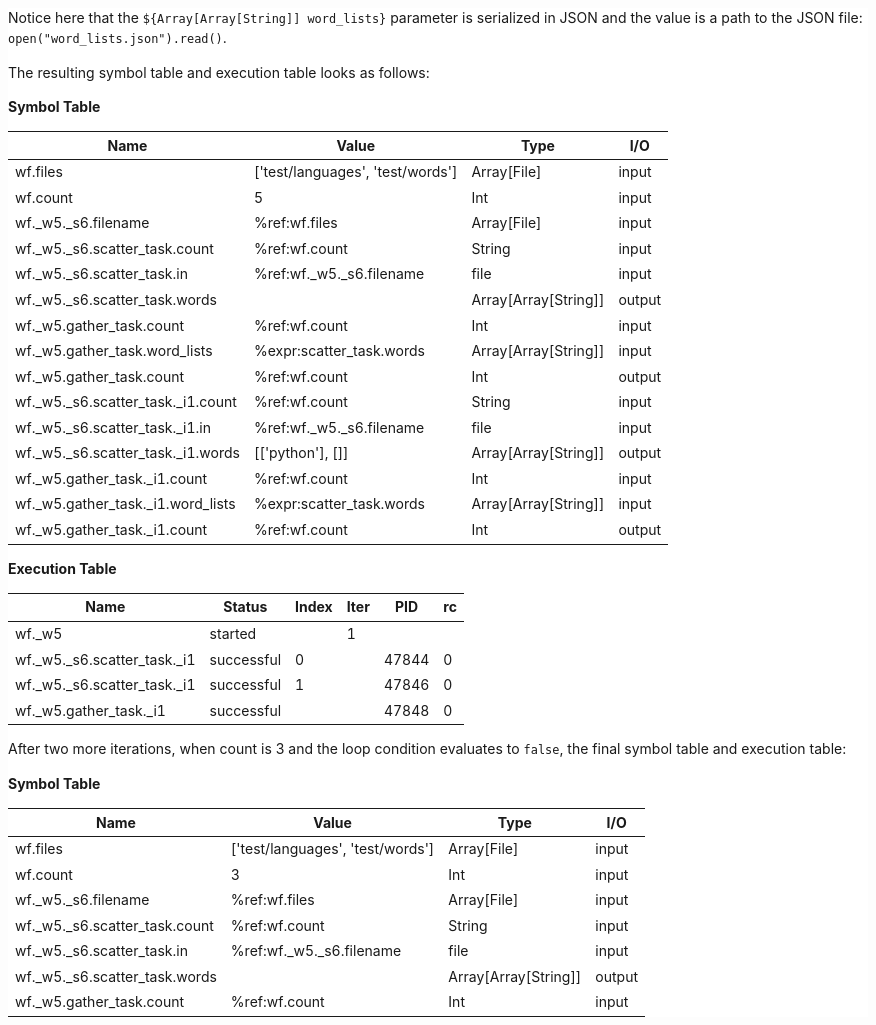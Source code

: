 Notice here that the `${Array[Array[String]] word_lists}` parameter is serialized in JSON and the value is a path to the JSON file: `open("word_lists.json").read()`.

The resulting symbol table and execution table looks as follows:

**Symbol Table**

|Name                             |Value                           |Type                |I/O   |
|---------------------------------|--------------------------------|--------------------|------|
|wf.files                         |['test/languages', 'test/words']|Array[File]         |input |
|wf.count                         |5                               |Int                 |input |
|wf._w5._s6.filename              |%ref:wf.files                   |Array[File]         |input |
|wf._w5._s6.scatter_task.count    |%ref:wf.count                   |String              |input |
|wf._w5._s6.scatter_task.in       |%ref:wf._w5._s6.filename        |file                |input |
|wf._w5._s6.scatter_task.words    |                                |Array[Array[String]]|output|
|wf._w5.gather_task.count         |%ref:wf.count                   |Int                 |input |
|wf._w5.gather_task.word_lists    |%expr:scatter_task.words        |Array[Array[String]]|input |
|wf._w5.gather_task.count         |%ref:wf.count                   |Int                 |output|
|wf._w5._s6.scatter_task._i1.count|%ref:wf.count                   |String              |input |
|wf._w5._s6.scatter_task._i1.in   |%ref:wf._w5._s6.filename        |file                |input |
|wf._w5._s6.scatter_task._i1.words|[['python'], []]                |Array[Array[String]]|output|
|wf._w5.gather_task._i1.count     |%ref:wf.count                   |Int                 |input |
|wf._w5.gather_task._i1.word_lists|%expr:scatter_task.words        |Array[Array[String]]|input |
|wf._w5.gather_task._i1.count     |%ref:wf.count                   |Int                 |output|

**Execution Table**

|Name                       |Status    |Index|Iter|PID  |rc  |
|---------------------------|----------|-----|----|-----|----|
|wf._w5                     |started   |     |1   |     |    |
|wf._w5._s6.scatter_task._i1|successful|0    |    |47844|0   |
|wf._w5._s6.scatter_task._i1|successful|1    |    |47846|0   |
|wf._w5.gather_task._i1     |successful|     |    |47848|0   |

After two more iterations, when count is 3 and the loop condition evaluates to `false`, the final symbol table and execution table:

**Symbol Table**

|Name                             |Value                                            |Type                |I/O   |
|---------------------------------|-------------------------------------------------|--------------------|------|
|wf.files                         |['test/languages', 'test/words']                 |Array[File]         |input |
|wf.count                         |3                                                |Int                 |input |
|wf._w5._s6.filename              |%ref:wf.files                                    |Array[File]         |input |
|wf._w5._s6.scatter_task.count    |%ref:wf.count                                    |String              |input |
|wf._w5._s6.scatter_task.in       |%ref:wf._w5._s6.filename                         |file                |input |
|wf._w5._s6.scatter_task.words    |                                                 |Array[Array[String]]|output|
|wf._w5.gather_task.count         |%ref:wf.count                                    |Int                 |input |